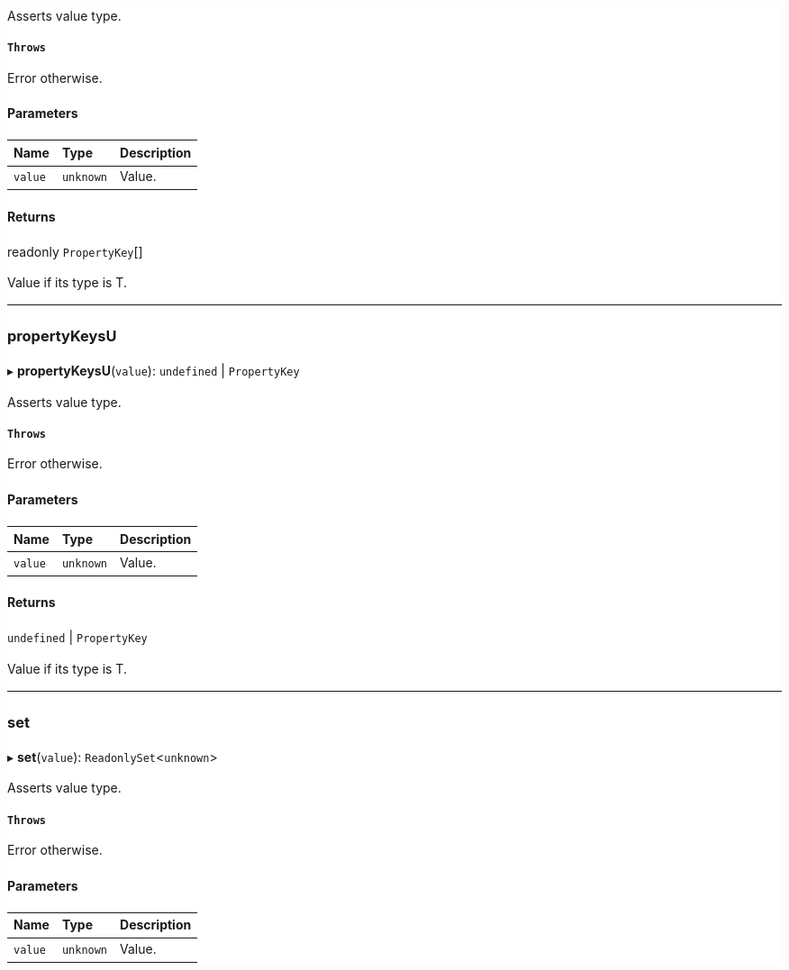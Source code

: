 Asserts value type.

**`Throws`**

Error otherwise.

#### Parameters

| Name | Type | Description |
| :------ | :------ | :------ |
| `value` | `unknown` | Value. |

#### Returns

readonly `PropertyKey`[]

Value if its type is T.

___

### propertyKeysU

▸ **propertyKeysU**(`value`): `undefined` \| `PropertyKey`

Asserts value type.

**`Throws`**

Error otherwise.

#### Parameters

| Name | Type | Description |
| :------ | :------ | :------ |
| `value` | `unknown` | Value. |

#### Returns

`undefined` \| `PropertyKey`

Value if its type is T.

___

### set

▸ **set**(`value`): `ReadonlySet`<`unknown`\>

Asserts value type.

**`Throws`**

Error otherwise.

#### Parameters

| Name | Type | Description |
| :------ | :------ | :------ |
| `value` | `unknown` | Value. |
